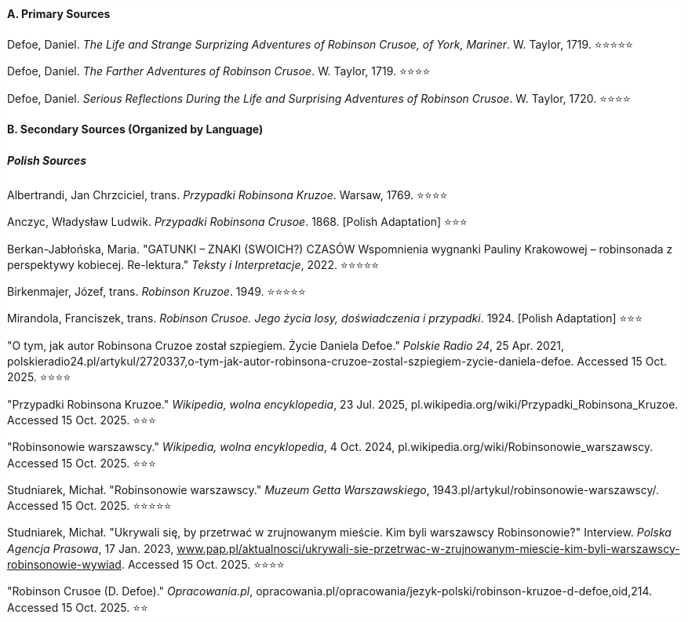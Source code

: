#### A. Primary Sources

Defoe, Daniel. *The Life and Strange Surprizing Adventures of Robinson
Crusoe, of York, Mariner*. W. Taylor, 1719. ⭐⭐⭐⭐⭐

Defoe, Daniel. *The Farther Adventures of Robinson Crusoe*. W. Taylor,
1719. ⭐⭐⭐⭐

Defoe, Daniel. *Serious Reflections During the Life and Surprising
Adventures of Robinson Crusoe*. W. Taylor, 1720. ⭐⭐⭐⭐

#### B. Secondary Sources (Organized by Language)

##### **Polish Sources**

Albertrandi, Jan Chrzciciel, trans. *Przypadki Robinsona Kruzoe*.
Warsaw, 1769. ⭐⭐⭐⭐

Anczyc, Władysław Ludwik. *Przypadki Robinsona Crusoe*. 1868. \[Polish
Adaptation\] ⭐⭐⭐

Berkan-Jabłońska, Maria. "GATUNKI – ZNAKI (SWOICH?) CZASÓW Wspomnienia
wygnanki Pauliny Krakowowej – robinsonada z perspektywy kobiecej.
Re-lektura." *Teksty i Interpretacje*, 2022. ⭐⭐⭐⭐⭐

Birkenmajer, Józef, trans. *Robinson Kruzoe*. 1949. ⭐⭐⭐⭐⭐

Mirandola, Franciszek, trans. *Robinson Crusoe. Jego życia losy,
doświadczenia i przypadki*. 1924. \[Polish Adaptation\] ⭐⭐⭐

"O tym, jak autor Robinsona Cruzoe został szpiegiem. Życie Daniela
Defoe." *Polskie Radio 24*, 25 Apr. 2021,
polskieradio24.pl/artykul/2720337,o-tym-jak-autor-robinsona-cruzoe-zostal-szpiegiem-zycie-daniela-defoe.
Accessed 15 Oct. 2025. ⭐⭐⭐⭐

"Przypadki Robinsona Kruzoe." *Wikipedia, wolna encyklopedia*, 23 Jul.
2025, pl.wikipedia.org/wiki/Przypadki_Robinsona_Kruzoe. Accessed 15 Oct.
2025. ⭐⭐⭐

"Robinsonowie warszawscy." *Wikipedia, wolna encyklopedia*, 4 Oct. 2024,
pl.wikipedia.org/wiki/Robinsonowie_warszawscy. Accessed 15 Oct. 2025.
⭐⭐⭐

Studniarek, Michał. "Robinsonowie warszawscy." *Muzeum Getta
Warszawskiego*, 1943.pl/artykul/robinsonowie-warszawscy/. Accessed 15
Oct. 2025. ⭐⭐⭐⭐⭐

Studniarek, Michał. "Ukrywali się, by przetrwać w zrujnowanym mieście.
Kim byli warszawscy Robinsonowie?" Interview. *Polska Agencja Prasowa*,
17 Jan. 2023,
www.pap.pl/aktualnosci/ukrywali-sie-przetrwac-w-zrujnowanym-miescie-kim-byli-warszawscy-robinsonowie-wywiad.
Accessed 15 Oct. 2025. ⭐⭐⭐⭐

"Robinson Crusoe (D. Defoe)." *Opracowania.pl*,
opracowania.pl/opracowania/jezyk-polski/robinson-kruzoe-d-defoe,oid,214.
Accessed 15 Oct. 2025. ⭐⭐
